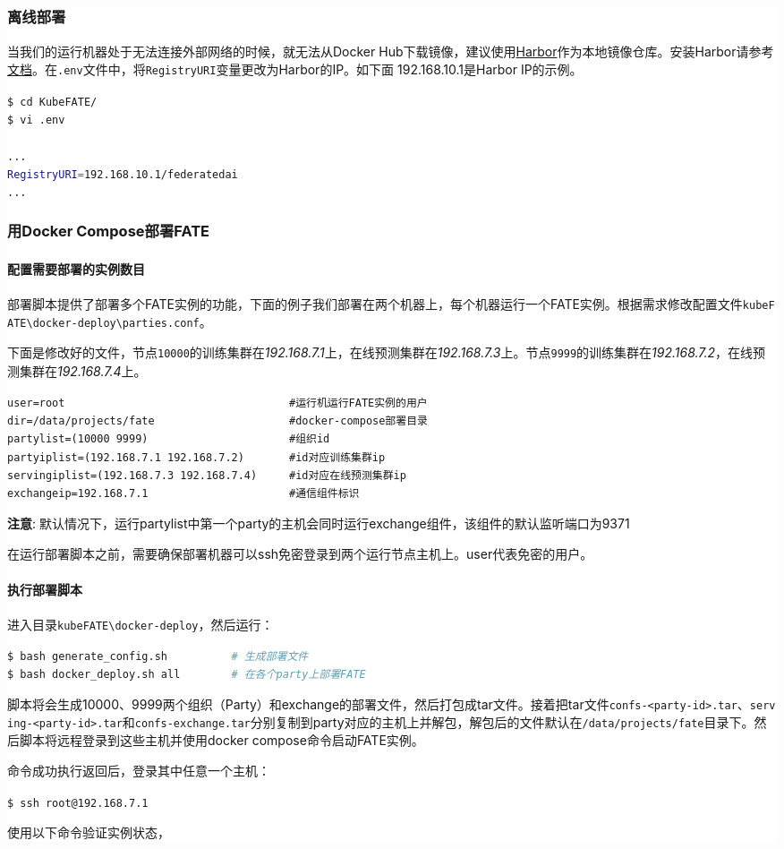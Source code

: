 ### 离线部署

当我们的运行机器处于无法连接外部网络的时候，就无法从Docker Hub下载镜像，建议使用[Harbor](https://goharbor.io/)作为本地镜像仓库。安装Harbor请参考[文档](https://github.com/FederatedAI/KubeFATE/blob/master/registry/install_harbor.md)。在`.env`文件中，将`RegistryURI`变量更改为Harbor的IP。如下面 192.168.10.1是Harbor IP的示例。
```bash
$ cd KubeFATE/
$ vi .env

...
RegistryURI=192.168.10.1/federatedai
...
```

### 用Docker Compose部署FATE

####  配置需要部署的实例数目

部署脚本提供了部署多个FATE实例的功能，下面的例子我们部署在两个机器上，每个机器运行一个FATE实例。根据需求修改配置文件`kubeFATE\docker-deploy\parties.conf`。

下面是修改好的文件，节点`10000`的训练集群在*192.168.7.1*上，在线预测集群在*192.168.7.3*上。节点`9999`的训练集群在*192.168.7.2*，在线预测集群在*192.168.7.4*上。

```
user=root                                   #运行机运行FATE实例的用户
dir=/data/projects/fate                     #docker-compose部署目录
partylist=(10000 9999)                      #组织id
partyiplist=(192.168.7.1 192.168.7.2)       #id对应训练集群ip
servingiplist=(192.168.7.3 192.168.7.4)     #id对应在线预测集群ip
exchangeip=192.168.7.1                      #通信组件标识
```

**注意**: 默认情况下，运行partylist中第一个party的主机会同时运行exchange组件，该组件的默认监听端口为9371

在运行部署脚本之前，需要确保部署机器可以ssh免密登录到两个运行节点主机上。user代表免密的用户。

#### 执行部署脚本

进入目录`kubeFATE\docker-deploy`，然后运行：

```bash
$ bash generate_config.sh          # 生成部署文件
$ bash docker_deploy.sh all        # 在各个party上部署FATE
```
脚本将会生成10000、9999两个组织（Party）和exchange的部署文件，然后打包成tar文件。接着把tar文件`confs-<party-id>.tar`、`serving-<party-id>.tar`和`confs-exchange.tar`分别复制到party对应的主机上并解包，解包后的文件默认在`/data/projects/fate`目录下。然后脚本将远程登录到这些主机并使用docker compose命令启动FATE实例。

命令成功执行返回后，登录其中任意一个主机：

```bash
$ ssh root@192.168.7.1
```

使用以下命令验证实例状态，
